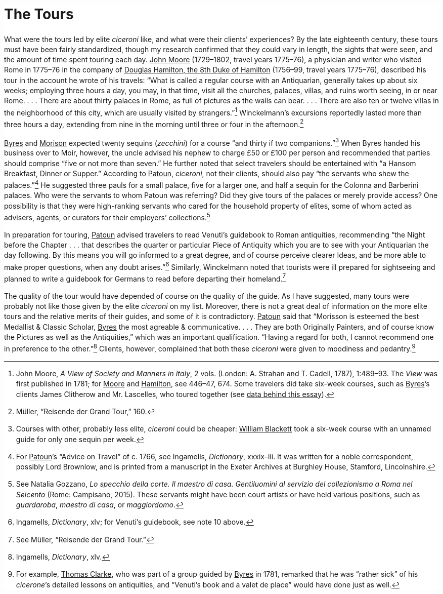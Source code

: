 # The Tours

What were the tours led by elite *ciceroni* like, and what were their clients&rsquo; experiences? By the late eighteenth century, these tours must have been fairly standardized, though my research confirmed that they could vary in length, the sights that were seen, and the amount of time spent touring each day. [John Moore](https://aworldmadebytravel.supdigital.org/explorer/#/entries/3413) (1729&ndash;1802, travel years 1775&ndash;76), a physician and writer who visited Rome in 1775&ndash;76 in the company of [Douglas Hamilton, the 8th Duke of Hamilton](https://aworldmadebytravel.supdigital.org/explorer/#/entries/2203) (1756&ndash;99, travel years 1775&ndash;76), described his tour in the account he wrote of his travels: &ldquo;What is called a regular course with an Antiquarian, generally takes up about six weeks; employing three hours a day, you may, in that time, visit all the churches, palaces, villas, and ruins worth seeing, in or near Rome. . . . There are about thirty palaces in Rome, as full of pictures as the walls can bear. . . . There are also ten or twelve villas in the neighborhood of this city, which are usually visited by strangers.&rdquo;[^37] Winckelmann&rsquo;s excursions reportedly lasted more than three hours a day, extending from nine in the morning until three or four in the afternoon.[^38]

[Byres](https://aworldmadebytravel.supdigital.org/explorer/#/entries/747) and [Morison](https://aworldmadebytravel.supdigital.org/explorer/#/entries/3436) expected twenty sequins (*zecchini*) for a course &ldquo;and thirty if two companions.&rdquo;[^39] When Byres handed his business over to Moir, however, the uncle advised his nephew to charge &pound;50 or &pound;100 per person and recommended that parties should comprise &ldquo;five or not more than seven.&rdquo; He further noted that select travelers should be entertained with &ldquo;a Hansom Breakfast, Dinner or Supper.&rdquo; According to [Patoun](https://aworldmadebytravel.supdigital.org/explorer/#/entries/3769), *ciceroni*, not their clients, should also pay &ldquo;the servants who shew the palaces.&rdquo;[^40] He suggested three pauls for a small palace, five for a larger one, and half a sequin for the Colonna and Barberini palaces. Who were the servants to whom Patoun was referring? Did they give tours of the palaces or merely provide access? One possibility is that they were high-ranking servants who cared for the household property of elites, some of whom acted as advisers, agents, or curators for their employers&rsquo; collections.[^41]

In preparation for touring, [Patoun](https://aworldmadebytravel.supdigital.org/explorer/#/entries/3769) advised travelers to read Venuti&rsquo;s guidebook to Roman antiquities, recommending &ldquo;the Night before the Chapter . . . that describes the quarter or particular Piece of Antiquity which you are to see with your Antiquarian the day following. By this means you will go informed to a great degree, and of course perceive clearer Ideas, and be more able to make proper questions, when any doubt arises.&rdquo;[^42] Similarly, Winckelmann noted that tourists were ill prepared for sightseeing and planned to write a guidebook for Germans to read before departing their homeland.[^43]

The quality of the tour would have depended of course on the quality of the guide. As I have suggested, many tours were probably not like those given by the elite *ciceroni* on my list. Moreover, there is not a great deal of information on the more elite tours and the relative merits of their guides, and some of it is contradictory. [Patoun](https://aworldmadebytravel.supdigital.org/explorer/#/entries/3769) said that &ldquo;Morisson is esteemed the best Medallist &amp; Classic Scholar, [Byres](https://aworldmadebytravel.supdigital.org/explorer/#/entries/747) the most agreable &amp; communicative. . . . They are both Originally Painters, and of course know the Pictures as well as the Antiquities,&rdquo; which was an important qualification. &ldquo;Having a regard for both, I cannot recommend one in preference to the other.&rdquo;[^44] Clients, however, complained that both these *ciceroni* were given to moodiness and pedantry.[^45]


[^1]: John Evelyn, *The Diary of John Evelyn*, ed. Esmond Samuel de Beer, 6 vols. (Oxford: Clarendon, 2000), 2:214, and note 2, where de Beer states that there had long been guides in Rome and identifies one of the best known of the early seventeenth century, Hans Gross, alias Giovanni Alto.
[^2]: The term *cicerone* (singular) derives from the name of the great ancient orator, Cicero; see Manlio Cortelazzo and Paolo Zolli, *Dizionario etimologico della lingua italiana*, 5 vols. (Bologna: Nicola Zanichelli S.p.A., 1979&ndash;88), 1:236.
[^3]: Bear leaders, tutors, and governors traveled with their charges and also may have set up educational programs with teachers, but they usually weren&rsquo;t teachers themselves; see Mar&iacute;a Dolores S&aacute;nchez-J&aacute;uregui, &ldquo;Educating the Travelers: The Tutors,&rdquo; in *The English Prize: The Capture of the Westmorland, an Episode of the Grand Tour*, ed. Mar&iacute;a Dolores S&aacute;nchez-J&aacute;uregui and Scott Wilcox (New Haven, CT: Yale University Press, 2012), 88&ndash;97.
[^4]: John Ingamells, comp. and ed., *A Dictionary of British and Irish Travellers in Italy, 1701&ndash;1800* (New Haven, CT: Yale University Press, 1997).
[^5]: For Ficoroni, see Tamara Griggs, &ldquo;The Local Antiquary in Eighteenth-Century Rome,&rdquo; in *The Rebirth of Antiquity: Numismatics, Archaeology, and Classical Studies*, ed. Alan M. Stahl (Princeton, NJ: Princeton University Press, 2009). There is a cursory entry on him in the appendix of supplementary biographies in Ingamells, *Dictionary*, 1055.
[^6]: Francesco de&rsquo; Ficoroni, *Osservazioni di Francesco de&rsquo; Ficoroni sopra l&rsquo;antichit&agrave; di Roma; descritte nel Diario italico publicato in Parigi l&rsquo;anno 1702. dal m. rev. padre D. Bernardo de Montfaucon nel fine delle quali s&rsquo;aggiungono molte cose antiche singolari scoperte ultimamente tra le rovine dell&rsquo;antichit&agrave;* (Rome: A. de Rossi, 1709), 24.
[^7]: See Cortelazzo and Zolli, *Dizionario etimologico*, 1:236.
[^8]: Ronald T. Ridley, &ldquo;To Protect the Monuments: The Papal Antiquarian (1534&ndash;1870),&rdquo; *Xenia antiqua* 1 (1992): 117&ndash;54, 138&ndash;41.
[^9]: Ridley, 141&ndash;43. The literature on Winckelmann is extensive, but for his activity as a *cicerone*, see Adelheid M&uuml;ller, &ldquo;Reisende der Grand Tour in den Sammlungen Roms&mdash;Winckelmann als Cicerone,&rdquo; in *R&ouml;mische Antikensammlungen im 18. Jahrhundert*, ed. Max Kunze (Mainz am Rhein: Philipp von Zabern, 1998), 155&ndash;63. There is a cursory entry on him in the appendix of supplementary biographies in Ingamells, *Dictionary*, 1059.
[^10]: Ridolfino Venuti, *Accurata, e succinta descrizione topografica delle antichit&agrave; di Roma*, 2 vols. (Rome: Presso Pietro Paolo Montagnani-Mirabili, 1803; repr., Rome: Multigrafica Editrice, 1977); *Accurata, e succinta descrizione topografica e istorica di Roma moderna*, 2 vols. (Rome: Presso Carlo Barbiellini, 1766; repr., Rome: Multigrafica Editrice, 1977).
[^11]: Ridolfino Venuti, *A collection of some of the finest prospects in Italy, with short remarks on them, by Abbate R. Venuti Antiquarian to the Pope and Fellow of the Royal Society of London. Engraved by various celebrated Engravers at Rome*, vol. 1 (London: J. Nourse, 1762).
[^12]: For [Russel](https://aworldmadebytravel.supdigital.org/explorer/#/entries/4179), see the excellent study by Jason M. Kelly, &ldquo;Letters from a Young Painter Abroad: James Russel in Rome, 1740&ndash;63,&rdquo; *Volume of the Walpole Society* 74 (2012): 61&ndash;164.
[^13]: See Kelly, 68&ndash;69; and Andrew Wilton and Ilaria Bignamini, eds., *Grand Tour: The Lure of Italy in the Eighteenth Centur*y (London: Tate Gallery Publications, 1996), 89. The figures in the painting are identified differently in each publication; I have used Kelly&rsquo;s identifications for the caption to figure 3.
[^14]: In addition to the Explorer, for [Morison](https://aworldmadebytravel.supdigital.org/explorer/#/entries/3436) see Ilaria Bignamini and Clare Hornsby, *Digging and Dealing in Eighteenth-Century Rome*, 2 vols. (New Haven, CT: Yale University Press, 2010), 1:302&ndash;4; and Elisabetta Giffi Ponzi, *Colin Morison (1734&ndash;1809): Antiquaria, storiografia e collezionismo tra Roma e Aberdeen* (Rome: Artemide, 2016).
[^15]: In addition to the Explorer, for [Byres](https://aworldmadebytravel.supdigital.org/explorer/#/entries/747) see Brinsley Ford, &ldquo;James Byres: Principal Antiquarian for the English Visitors to Rome,&rdquo; *Apollo* 99 (1974): 446&ndash;61; and Bignamini and Hornsby, *Digging and Dealing*, 1:246&ndash;49.
[^16]: In addition to the Explorer, for [Norton](https://aworldmadebytravel.supdigital.org/explorer/#/entries/3610) see Bignamini and Hornsby, *Digging and Dealing*, 1:307&ndash;8.
[^17]: In addition to the Explorer, for [Moir](https://aworldmadebytravel.supdigital.org/explorer/#/entries/3364) see Bignamini and Hornsby, *Digging and Dealing*, 1:300&ndash;301.
[^18]: [Joseph Spence](https://aworldmadebytravel.supdigital.org/explorer/#/entries/4469) to William Burrell Massingberd, June 28, 1753, Beinecke Library, Yale University, Osborne MS c455/23, quoted in Kelly, &ldquo;Letters from a Young Painter,&rdquo; 73.
[^19]: See Carole Paul, &ldquo;The Art World of the European Grand Tour,&rdquo; in *Eighteenth-Century Art Worlds: Global and Local Geographies of Art*, ed. Stacey Sloboda and Michael Yonan (New York: Bloomsbury Visual Arts, 2019), 191&ndash;208.
[^20]: In addition to the Explorer, for [Jenkins](https://aworldmadebytravel.supdigital.org/explorer/#/entries/2680) see Bignamini and Hornsby, *Digging and Dealing*, 1:209&ndash;21; 288&ndash;94.
[^21]: See Ridley, &ldquo;To Protect the Monuments,&rdquo; 118&ndash;19, for the duties of the papal antiquarian.
[^22]: Bignamini and Hornsby, *Digging and Dealing*, 1:247. The paintings were made between 1637 and 1640.
[^23]: Quoted in Griggs, &ldquo;The Local Antiquary,&rdquo; 88, from Francesco Valesio, *Diario di Roma*, ed. Gaetano Scano, 6 vols. (Milan: Longanesi, 1977), 5:148.
[^24]: See the [data behind this essay](https://purl.stanford.edu/xq968jc6853).
[^25]: See note 5.
[^26]: Ficoroni, *Osservazioni*, 24.
[^27]: See note 9.
[^28]: For Winckelmann&rsquo;s clients, see also M&uuml;ller, &ldquo;Reisende der Grand Tour.&rdquo; The Duke of Braunschweig traveled to Italy with his wife, Princess Augusta Frederica of Great Britain, but it is not clear if she also toured with Winckelmann.
[^29]: [Walpole](https://aworldmadebytravel.supdigital.org/explorer/#/entries/4974) to Horace Mann, April 14, 1743, *The Yale Edition of Horace Walpole&rsquo;s Correspondence*, 48 vols., ed. Wilmarth Sheldon Lewis (New Haven, CT: Yale University Press, 1937&ndash;83), 18:211.
[^30]: See Jason Kelly, *The Society of Dilettanti: Archaeology and Identity in the British Enlightenment* (New Haven, CT: Yale University Press, 2009).
[^31]: See Valentina Conticelli, &ldquo;Il taccuino di Sir Roger Newdigate: Gli Uffizi e la Tribuna nelle carte di un viaggiatore del Grand Tour (1739/1774),&rdquo; *Mitteilungen des Kunsthistorischen Institutes in Florenz* 57 (2015): 90&ndash;127.
[^32]: In 1755 [Countess of Pomfret](https://aworldmadebytravel.supdigital.org/explorer/#/entries/3919.1) donated the &ldquo;Pomfret marbles,&rdquo; which had originally been part of the Arundel collection that included ancient inscriptions already at the Ashmolean Museum; see Michael Vickers, *The Arundel and Pomfret Marbles in Oxford* (Oxford: Ashmolean Museum, 2006), 12.
[^33]: For Americans on the Grand Tour, see Jules David Prown, &ldquo;A Course of Antiquities in Rome, 1764,&rdquo; *Eighteenth-Century Studies* 31, no. 1 (1997): 90&ndash;100, and Christopher M. S. Johns, Tommaso Manfredi, and Karin Wolfe, eds., *American Artists and Travelers in and around Rome in the Age of the Grand Tour* (Rome: Accademia Nazionale di San Luca, 2023).
[^34]: Bignamini and Hornsby, *Digging and Dealing*, 1:199; for [Hamilton](https://aworldmadebytravel.supdigital.org/explorer/#/entries/2207), see also 1:195&ndash;207, and 1:271&ndash;81.
[^35]: Johann Wolfgang Goethe (1962) 1982, *Italian Journey: 1786&ndash;1788*, trans. W. H. Auden and Elizabeth Mayer (Harmondsworth, Middlesex, England: Penguin), 393. Citation refers to the reprint.
[^36]: Cited in M&uuml;ller, &ldquo;Reisende der Grand Tour,&rdquo; 162; translated in Claudia Mattos, &ldquo;The Torchlight Visit: Guiding the Eye through Late Eighteenth- and Early Nineteenth-Century Antique Sculpture Galleries,&rdquo; *RES: Anthropology and Aesthetics*, no. 49/50 (Spring-Autumn 2006): 146n48.
[^37]: John Moore, *A View of Society and Manners in Italy*, 2 vols. (London: A. Strahan and T. Cadell, 1787), 1:489&ndash;93. The *View* was first published in 1781; for [Moore](https://aworldmadebytravel.supdigital.org/explorer/#/entries/3413) and [Hamilton](https://aworldmadebytravel.supdigital.org/explorer/#/entries/2203), see 446&ndash;47, 674. Some travelers did take six-week courses, such as [Byres](https://aworldmadebytravel.supdigital.org/explorer/#/entries/747)&rsquo;s clients James Clitherow and Mr. Lascelles, who toured together (see [data behind this essay](https://purl.stanford.edu/xq968jc6853)).
[^38]: M&uuml;ller, &ldquo;Reisende der Grand Tour,&rdquo; 160.
[^39]: Courses with other, probably less elite, *ciceroni* could be cheaper: [William Blackett](https://aworldmadebytravel.supdigital.org/explorer/#/entries/443) took a six-week course with an unnamed guide for only one sequin per week.
[^40]: For [Patoun](https://aworldmadebytravel.supdigital.org/explorer/#/entries/3769)&rsquo;s &ldquo;Advice on Travel&rdquo; of c. 1766, see Ingamells, *Dictionary*, xxxix&ndash;lii. It was written for a noble correspondent, possibly Lord Brownlow, and is printed from a manuscript in the Exeter Archives at Burghley House, Stamford, Lincolnshire.
[^41]: See Natalia Gozzano, *Lo specchio della corte. Il maestro di casa. Gentiluomini al servizio del collezionismo a Roma nel Seicento* (Rome: Campisano, 2015). These servants might have been court artists or have held various positions, such as *guardaroba*, *maestro di casa*, or *maggiordomo*.
[^42]: Ingamells, *Dictionary*, xlv; for Venuti&rsquo;s guidebook, see note 10 above.
[^43]: See M&uuml;ller, &ldquo;Reisende der Grand Tour.&rdquo;
[^44]: Ingamells, *Dictionary*, xlv.
[^45]: For example, [Thomas Clarke](https://aworldmadebytravel.supdigital.org/explorer/#/entries/963), who was part of a group guided by [Byres](https://aworldmadebytravel.supdigital.org/explorer/#/entries/747) in 1781, remarked that he was &ldquo;rather sick&rdquo; of his *cicerone*&rsquo;s detailed lessons on antiquities, and &ldquo;Venuti&rsquo;s book and a valet de place&rdquo; would have done just as well.
[^46]: See Prown, &ldquo;A Course of Antiquities.&rdquo; For Morgan&rsquo;s and Powel&rsquo;s notes see John Morgan, *The Journal of Dr. John Morgan of Philadelphia: From the City of Rome to the City of London, 1764* (Philadelphia: J. B. Lippincott, 1907), and Samuel Powel, *A Journal of Samuel Powel (Rome, 1764)*, ed. Sarah Jackson (Florence: Studio per Edizioni Scelte, 2001), respectively. Morgan writes that his tour group was joined by a &ldquo;Mr. Monk,&rdquo; presumably [John Monck](https://aworldmadebytravel.supdigital.org/explorer/#/entries/3378), for their visit to St. Peter&rsquo;s Basilica on Tuesday, May 22 (252). For Powel and Morgan in Rome, see also Wendy Wassyng Roworth, &ldquo;Americans on the Grand Tour and Angelica Kauffman in Rome,&rdquo; in Johns, Manfredi, and Wolfe, *American Artists*, 183-94.
[^47]: [James Boswell](https://aworldmadebytravel.supdigital.org/explorer/#/entries/509), *Boswell on the Grand Tour: Italy, Corsica, and France, 1765&ndash;66*, ed. Frank Brady and Frederick A. Pottle (New York: McGraw-Hill, 1955), 60.
[^48]: Powel, *A Journal*, 48; Morgan, *The Journal*, 254, also includes the anecdote. The tomb is dated 1671&ndash;78.
[^49]: Caravaggio&rsquo;s paintings in the Contarelli Chapel are *The Calling of St. Matthew*, *The Martyrdom of St. Matthew* (both dated 1599&ndash;1600), and *St. Matthew Writing His Gospel* (1602). Powel, *A Journal*, 66, mentions other paitings in the church, but not Caravaggio&rsquo;s, which are still the most famous.
[^50]: See Giovanni Pietro Bellori, *The Lives of the Modern Painters, Sculptors and Architects*, ed. Hellmut Wohl (Cambridge: Cambridge University Press, 2005); and *Le vite de&rsquo; pittori, scultori e architetti moderni*, ed. Evelina Borea (Turin: G. Einaudi, 1976).
[^51]: Cited in M&uuml;ller, &ldquo;Reisende der Grand Tour,&rdquo; 158; translated in Mattos, &ldquo;The Torchlight Visit,&rdquo; 146.
[^52]: This passage is from Winckelmann&rsquo;s *Geschichte der Kunst der Altertums* (1764), as quoted in Johann Joachim Winckelmann, *History of the Art of Antiquity*, translated by Harry Francis Mallgrave (Los Angeles: Getty Research Institute, 2006), 334. The *Apollo Belvedere* was located in the Antiquario delle Statue or Cortile delle Statue, a courtyard in the villa adjoining the Vatican Palace that later became part of the Vatican&rsquo;s Museo Pio-Clementino.
[^53]: For a fuller discussion of this issue, see Carole Paul, *The Borghese Collections and the Display of Art in the Age of the Grand Tour* (Aldershot: Ashgate, 2008; paperback ed., London: Routledge, 2016), 35&ndash;42.
[^54]: Andrew Lumisden, *Remarks on the Antiquities of Rome and Its Environs* (London: W. Bulmer, 1797), 11. For Lumisden, see Michael McCarthy &ldquo;Andrew Lumisden and Giovanni Battista Piranesi,&rdquo; in *The Impact of Italy: The Grand Tour and Beyond,* ed. Clare Hornsby (London: The British School at Rome, 2000) 65&ndash;81.
[^55]: [Edward Gibbon](https://aworldmadebytravel.supdigital.org/explorer/#/entries/1935), *The Autobiographies of Edward Gibbon*, ed. John Murray (London: John Murray, 1896), 267; *The History of the Decline and Fall of the Roman Empire*, 6 vols. (London: W. Strahan and T. Cadell, 1776&ndash;88).
[^56]: [Boswell](https://aworldmadebytravel.supdigital.org/explorer/#/entries/509), *Boswell on the Grand Tour*, 62.